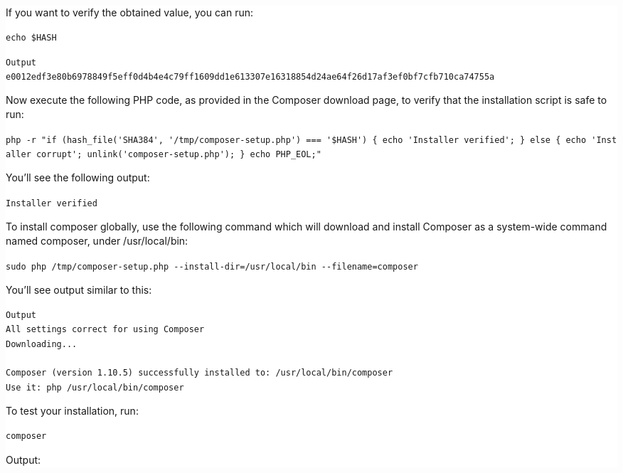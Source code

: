 If you want to verify the obtained value, you can run:


```
echo $HASH

``` 


```
Output
e0012edf3e80b6978849f5eff0d4b4e4c79ff1609dd1e613307e16318854d24ae64f26d17af3ef0bf7cfb710ca74755a

``` 

Now execute the following PHP code, as provided in the Composer download page, to verify that the installation script is safe to run:


```
php -r "if (hash_file('SHA384', '/tmp/composer-setup.php') === '$HASH') { echo 'Installer verified'; } else { echo 'Installer corrupt'; unlink('composer-setup.php'); } echo PHP_EOL;"

``` 

You’ll see the following output:

```
Installer verified

``` 

To install composer globally, use the following command which will download and install Composer as a system-wide command named composer, under /usr/local/bin:


```
sudo php /tmp/composer-setup.php --install-dir=/usr/local/bin --filename=composer

``` 

You’ll see output similar to this:

```
Output
All settings correct for using Composer
Downloading...

Composer (version 1.10.5) successfully installed to: /usr/local/bin/composer
Use it: php /usr/local/bin/composer

``` 

To test your installation, run:


```
composer

``` 

Output:
